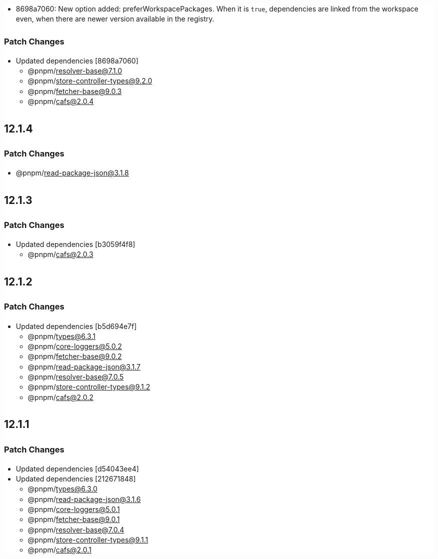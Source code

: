 - 8698a7060: New option added: preferWorkspacePackages. When it is `true`, dependencies are linked from the workspace even, when there are newer version available in the registry.

### Patch Changes

- Updated dependencies [8698a7060]
  - @pnpm/resolver-base@7.1.0
  - @pnpm/store-controller-types@9.2.0
  - @pnpm/fetcher-base@9.0.3
  - @pnpm/cafs@2.0.4

## 12.1.4

### Patch Changes

- @pnpm/read-package-json@3.1.8

## 12.1.3

### Patch Changes

- Updated dependencies [b3059f4f8]
  - @pnpm/cafs@2.0.3

## 12.1.2

### Patch Changes

- Updated dependencies [b5d694e7f]
  - @pnpm/types@6.3.1
  - @pnpm/core-loggers@5.0.2
  - @pnpm/fetcher-base@9.0.2
  - @pnpm/read-package-json@3.1.7
  - @pnpm/resolver-base@7.0.5
  - @pnpm/store-controller-types@9.1.2
  - @pnpm/cafs@2.0.2

## 12.1.1

### Patch Changes

- Updated dependencies [d54043ee4]
- Updated dependencies [212671848]
  - @pnpm/types@6.3.0
  - @pnpm/read-package-json@3.1.6
  - @pnpm/core-loggers@5.0.1
  - @pnpm/fetcher-base@9.0.1
  - @pnpm/resolver-base@7.0.4
  - @pnpm/store-controller-types@9.1.1
  - @pnpm/cafs@2.0.1
